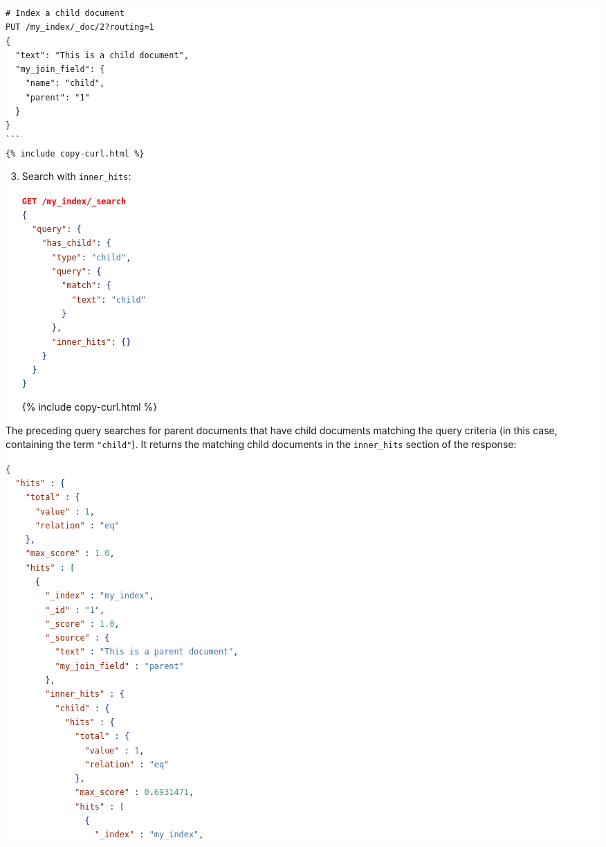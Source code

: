     # Index a child document
    PUT /my_index/_doc/2?routing=1
    {
      "text": "This is a child document",
      "my_join_field": {
        "name": "child",
        "parent": "1"
      }
    }
    ```
    {% include copy-curl.html %}

3. Search with `inner_hits`:

    ```json
    GET /my_index/_search
    {
      "query": {
        "has_child": {
          "type": "child",
          "query": {
            "match": {
              "text": "child"
            }
          },
          "inner_hits": {}
        }
      }
    }
    ```
    {% include copy-curl.html %}

The preceding query searches for parent documents that have child documents matching the query criteria (in this case, containing the term `"child"`). It returns the matching child documents in the `inner_hits` section of the response:

```json
{
  "hits" : {
    "total" : {
      "value" : 1,
      "relation" : "eq"
    },
    "max_score" : 1.0,
    "hits" : [
      {
        "_index" : "my_index",
        "_id" : "1",
        "_score" : 1.0,
        "_source" : {
          "text" : "This is a parent document",
          "my_join_field" : "parent"
        },
        "inner_hits" : {
          "child" : {
            "hits" : {
              "total" : {
                "value" : 1,
                "relation" : "eq"
              },
              "max_score" : 0.6931471,
              "hits" : [
                {
                  "_index" : "my_index",
```